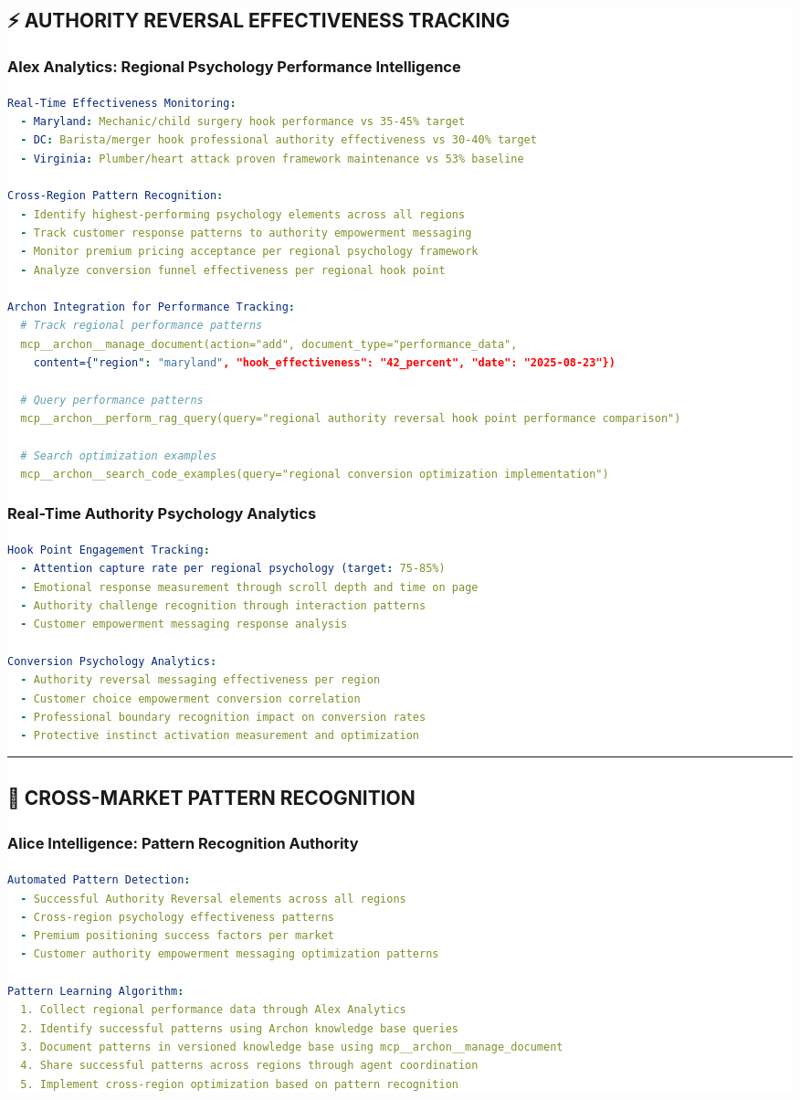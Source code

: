 
## ⚡ **AUTHORITY REVERSAL EFFECTIVENESS TRACKING**

### **Alex Analytics: Regional Psychology Performance Intelligence**
```yaml
Real-Time Effectiveness Monitoring:
  - Maryland: Mechanic/child surgery hook performance vs 35-45% target
  - DC: Barista/merger hook professional authority effectiveness vs 30-40% target
  - Virginia: Plumber/heart attack proven framework maintenance vs 53% baseline

Cross-Region Pattern Recognition:
  - Identify highest-performing psychology elements across all regions
  - Track customer response patterns to authority empowerment messaging
  - Monitor premium pricing acceptance per regional psychology framework
  - Analyze conversion funnel effectiveness per regional hook point

Archon Integration for Performance Tracking:
  # Track regional performance patterns
  mcp__archon__manage_document(action="add", document_type="performance_data",
    content={"region": "maryland", "hook_effectiveness": "42_percent", "date": "2025-08-23"})
  
  # Query performance patterns
  mcp__archon__perform_rag_query(query="regional authority reversal hook point performance comparison")
  
  # Search optimization examples
  mcp__archon__search_code_examples(query="regional conversion optimization implementation")
```

### **Real-Time Authority Psychology Analytics**
```yaml
Hook Point Engagement Tracking:
  - Attention capture rate per regional psychology (target: 75-85%)
  - Emotional response measurement through scroll depth and time on page
  - Authority challenge recognition through interaction patterns
  - Customer empowerment messaging response analysis

Conversion Psychology Analytics:
  - Authority reversal messaging effectiveness per region
  - Customer choice empowerment conversion correlation
  - Professional boundary recognition impact on conversion rates
  - Protective instinct activation measurement and optimization
```

---

## 🔄 **CROSS-MARKET PATTERN RECOGNITION**

### **Alice Intelligence: Pattern Recognition Authority**
```yaml
Automated Pattern Detection:
  - Successful Authority Reversal elements across all regions
  - Cross-region psychology effectiveness patterns
  - Premium positioning success factors per market
  - Customer authority empowerment messaging optimization patterns

Pattern Learning Algorithm:
  1. Collect regional performance data through Alex Analytics
  2. Identify successful patterns using Archon knowledge base queries
  3. Document patterns in versioned knowledge base using mcp__archon__manage_document
  4. Share successful patterns across regions through agent coordination
  5. Implement cross-region optimization based on pattern recognition
```